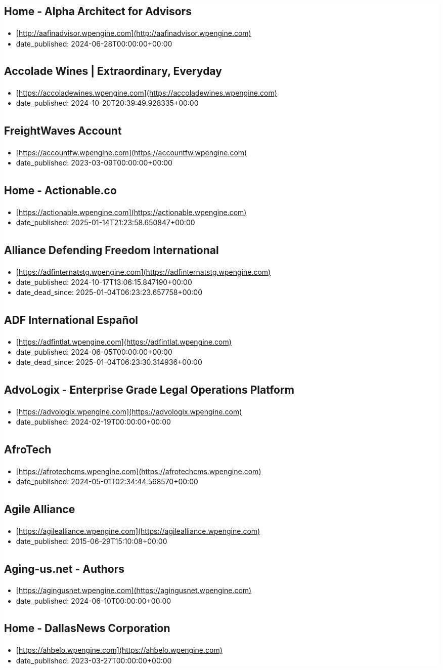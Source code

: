  ## Home - Alpha Architect for Advisors
 - [http://aafinadvisor.wpengine.com](http://aafinadvisor.wpengine.com)
 - date_published: 2024-06-28T00:00:00+00:00

 ## Accolade Wines | Extraordinary, Everyday
 - [https://accoladewines.wpengine.com](https://accoladewines.wpengine.com)
 - date_published: 2024-10-20T20:39:49.928335+00:00

 ## FreightWaves Account
 - [https://accountfw.wpengine.com](https://accountfw.wpengine.com)
 - date_published: 2023-03-09T00:00:00+00:00

 ## Home - Actionable.co
 - [https://actionable.wpengine.com](https://actionable.wpengine.com)
 - date_published: 2025-01-14T21:23:58.650847+00:00

 ## Alliance Defending Freedom International
 - [https://adfinternatstg.wpengine.com](https://adfinternatstg.wpengine.com)
 - date_published: 2024-10-17T13:06:15.847190+00:00
 - date_dead_since: 2025-01-04T06:23:23.657758+00:00

 ## ADF International Español
 - [https://adfintlat.wpengine.com](https://adfintlat.wpengine.com)
 - date_published: 2024-06-05T00:00:00+00:00
 - date_dead_since: 2025-01-04T06:23:30.314936+00:00

 ## AdvoLogix - Enterprise Grade Legal Operations Platform
 - [https://advologix.wpengine.com](https://advologix.wpengine.com)
 - date_published: 2024-02-19T00:00:00+00:00

 ## AfroTech
 - [https://afrotechcms.wpengine.com](https://afrotechcms.wpengine.com)
 - date_published: 2024-05-01T02:34:44.568570+00:00

 ## Agile Alliance
 - [https://agilealliance.wpengine.com](https://agilealliance.wpengine.com)
 - date_published: 2015-06-29T15:10:08+00:00

 ## Aging-us.net - Authors
 - [https://agingusnet.wpengine.com](https://agingusnet.wpengine.com)
 - date_published: 2024-06-10T00:00:00+00:00

 ## Home - DallasNews Corporation
 - [https://ahbelo.wpengine.com](https://ahbelo.wpengine.com)
 - date_published: 2023-03-27T00:00:00+00:00
